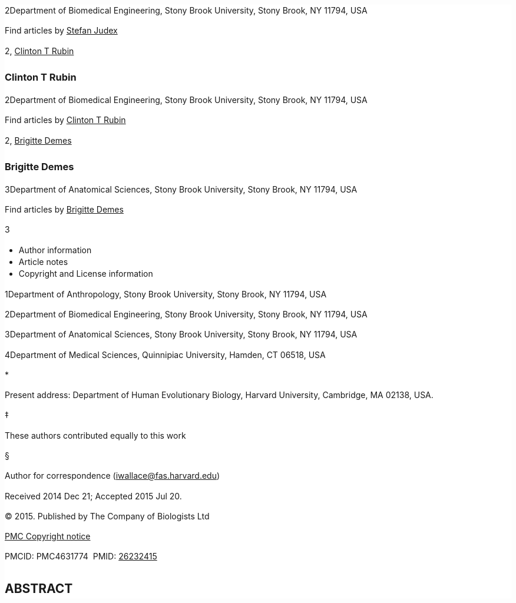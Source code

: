2Department of Biomedical Engineering, Stony Brook University, Stony Brook, NY 11794, USA

Find articles by [Stefan Judex](https://pubmed.ncbi.nlm.nih.gov/?term=%22Judex%20S%22%5BAuthor%5D)

2, [Clinton T Rubin](https://pubmed.ncbi.nlm.nih.gov/?term=%22Rubin%20CT%22%5BAuthor%5D)

### Clinton T Rubin

2Department of Biomedical Engineering, Stony Brook University, Stony Brook, NY 11794, USA

Find articles by [Clinton T Rubin](https://pubmed.ncbi.nlm.nih.gov/?term=%22Rubin%20CT%22%5BAuthor%5D)

2, [Brigitte Demes](https://pubmed.ncbi.nlm.nih.gov/?term=%22Demes%20B%22%5BAuthor%5D)

### Brigitte Demes

3Department of Anatomical Sciences, Stony Brook University, Stony Brook, NY 11794, USA

Find articles by [Brigitte Demes](https://pubmed.ncbi.nlm.nih.gov/?term=%22Demes%20B%22%5BAuthor%5D)

3

* Author information
* Article notes
* Copyright and License information

1Department of Anthropology, Stony Brook University, Stony Brook, NY 11794, USA

2Department of Biomedical Engineering, Stony Brook University, Stony Brook, NY 11794, USA

3Department of Anatomical Sciences, Stony Brook University, Stony Brook, NY 11794, USA

4Department of Medical Sciences, Quinnipiac University, Hamden, CT 06518, USA

\*

Present address: Department of Human Evolutionary Biology, Harvard University, Cambridge, MA 02138, USA.

‡

These authors contributed equally to this work

§

Author for correspondence (iwallace@fas.harvard.edu)

Received 2014 Dec 21; Accepted 2015 Jul 20.

© 2015. Published by The Company of Biologists Ltd

[PMC Copyright notice](/about/copyright/)

PMCID: PMC4631774  PMID: [26232415](https://pubmed.ncbi.nlm.nih.gov/26232415/)

## ABSTRACT
